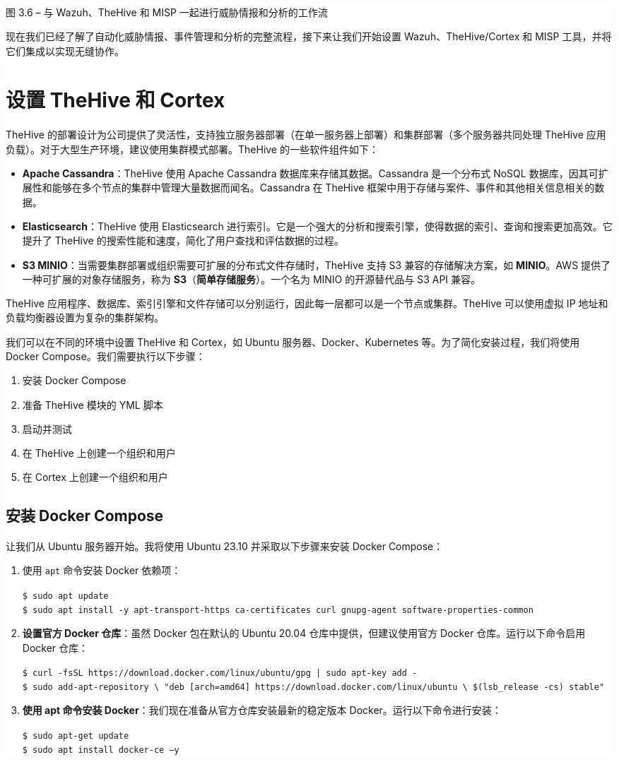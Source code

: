 图 3.6 – 与 Wazuh、TheHive 和 MISP 一起进行威胁情报和分析的工作流

现在我们已经了解了自动化威胁情报、事件管理和分析的完整流程，接下来让我们开始设置 Wazuh、TheHive/Cortex 和 MISP 工具，并将它们集成以实现无缝协作。

# 设置 TheHive 和 Cortex

TheHive 的部署设计为公司提供了灵活性，支持独立服务器部署（在单一服务器上部署）和集群部署（多个服务器共同处理 TheHive 应用负载）。对于大型生产环境，建议使用集群模式部署。TheHive 的一些软件组件如下：

+   **Apache Cassandra**：TheHive 使用 Apache Cassandra 数据库来存储其数据。Cassandra 是一个分布式 NoSQL 数据库，因其可扩展性和能够在多个节点的集群中管理大量数据而闻名。Cassandra 在 TheHive 框架中用于存储与案件、事件和其他相关信息相关的数据。

+   **Elasticsearch**：TheHive 使用 Elasticsearch 进行索引。它是一个强大的分析和搜索引擎，使得数据的索引、查询和搜索更加高效。它提升了 TheHive 的搜索性能和速度，简化了用户查找和评估数据的过程。

+   **S3 MINIO**：当需要集群部署或组织需要可扩展的分布式文件存储时，TheHive 支持 S3 兼容的存储解决方案，如 **MINIO**。AWS 提供了一种可扩展的对象存储服务，称为 **S3**（**简单存储服务**）。一个名为 MINIO 的开源替代品与 S3 API 兼容。

TheHive 应用程序、数据库、索引引擎和文件存储可以分别运行，因此每一层都可以是一个节点或集群。TheHive 可以使用虚拟 IP 地址和负载均衡器设置为复杂的集群架构。

我们可以在不同的环境中设置 TheHive 和 Cortex，如 Ubuntu 服务器、Docker、Kubernetes 等。为了简化安装过程，我们将使用 Docker Compose。我们需要执行以下步骤：

1.  安装 Docker Compose

1.  准备 TheHive 模块的 YML 脚本

1.  启动并测试

1.  在 TheHive 上创建一个组织和用户

1.  在 Cortex 上创建一个组织和用户

## 安装 Docker Compose

让我们从 Ubuntu 服务器开始。我将使用 Ubuntu 23.10 并采取以下步骤来安装 Docker Compose：

1.  使用 `apt` 命令安装 Docker 依赖项：

    ```
    $ sudo apt update
    $ sudo apt install -y apt-transport-https ca-certificates curl gnupg-agent software-properties-common
    ```

1.  **设置官方 Docker 仓库**：虽然 Docker 包在默认的 Ubuntu 20.04 仓库中提供，但建议使用官方 Docker 仓库。运行以下命令启用 Docker 仓库：

    ```
    $ curl -fsSL https://download.docker.com/linux/ubuntu/gpg | sudo apt-key add -
    $ sudo add-apt-repository \ "deb [arch=amd64] https://download.docker.com/linux/ubuntu \ $(lsb_release -cs) stable"
    ```

1.  **使用 apt 命令安装 Docker**：我们现在准备从官方仓库安装最新的稳定版本 Docker。运行以下命令进行安装：

    ```
    $ sudo apt-get update
    $ sudo apt install docker-ce –y
    ```

